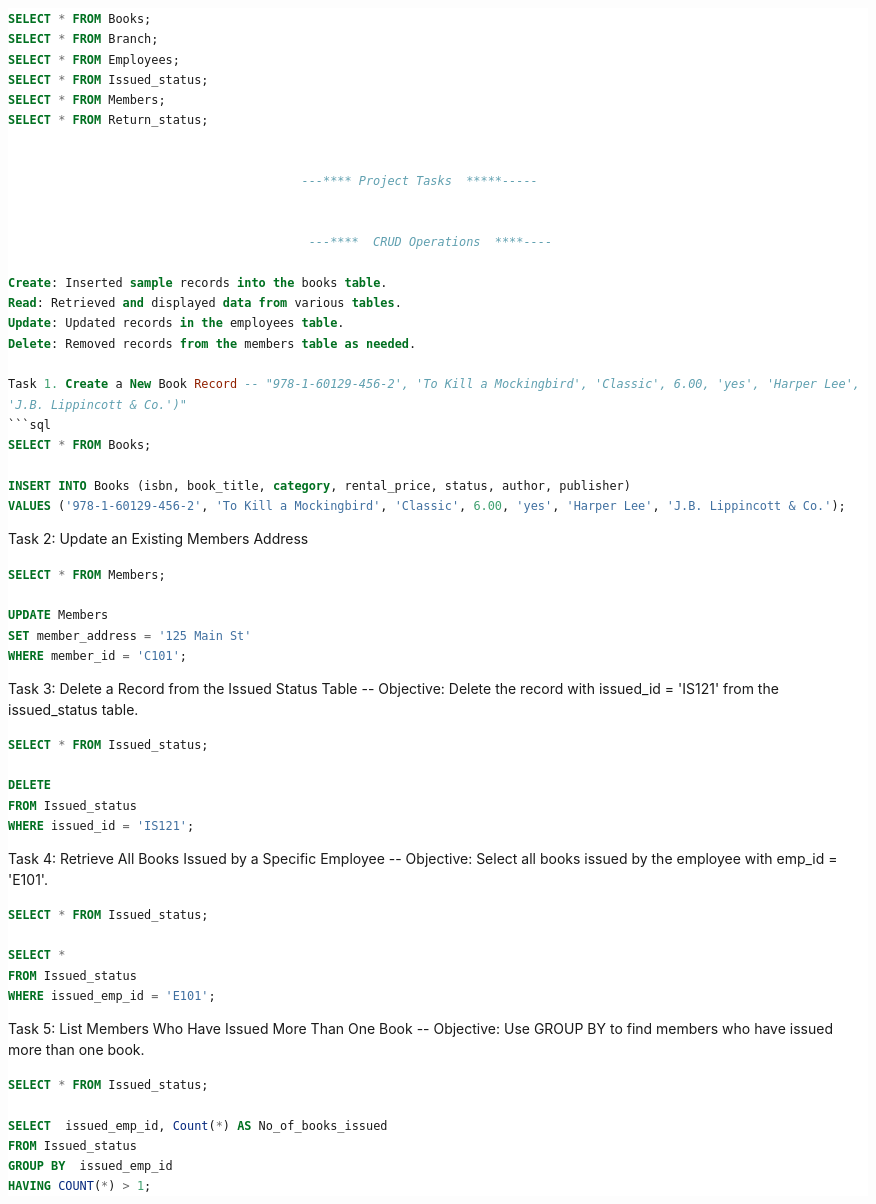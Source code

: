 ```sql
SELECT * FROM Books;
SELECT * FROM Branch;
SELECT * FROM Employees;
SELECT * FROM Issued_status;
SELECT * FROM Members;
SELECT * FROM Return_status;


                                         ---**** Project Tasks  *****-----

  
                                          ---****  CRUD Operations  ****----

Create: Inserted sample records into the books table.
Read: Retrieved and displayed data from various tables.
Update: Updated records in the employees table.
Delete: Removed records from the members table as needed. 

Task 1. Create a New Book Record -- "978-1-60129-456-2', 'To Kill a Mockingbird', 'Classic', 6.00, 'yes', 'Harper Lee', 'J.B. Lippincott & Co.')"
```sql
SELECT * FROM Books;

INSERT INTO Books (isbn, book_title, category, rental_price, status, author, publisher)
VALUES ('978-1-60129-456-2', 'To Kill a Mockingbird', 'Classic', 6.00, 'yes', 'Harper Lee', 'J.B. Lippincott & Co.');
```

Task 2: Update an Existing Members Address
```sql
SELECT * FROM Members;

UPDATE Members
SET member_address = '125 Main St'
WHERE member_id = 'C101'; 
```

Task 3: Delete a Record from the Issued Status Table -- Objective: Delete the record with issued_id = 'IS121' from the issued_status table.
```sql
SELECT * FROM Issued_status;

DELETE 
FROM Issued_status
WHERE issued_id = 'IS121';
```

Task 4: Retrieve All Books Issued by a Specific Employee -- Objective: Select all books issued by the employee with emp_id = 'E101'.
```sql
SELECT * FROM Issued_status;

SELECT * 
FROM Issued_status
WHERE issued_emp_id = 'E101';
```
Task 5: List Members Who Have Issued More Than One Book -- Objective: Use GROUP BY to find members who have issued more than one book.
```sql
SELECT * FROM Issued_status;

SELECT  issued_emp_id, Count(*) AS No_of_books_issued
FROM Issued_status
GROUP BY  issued_emp_id
HAVING COUNT(*) > 1;
```
